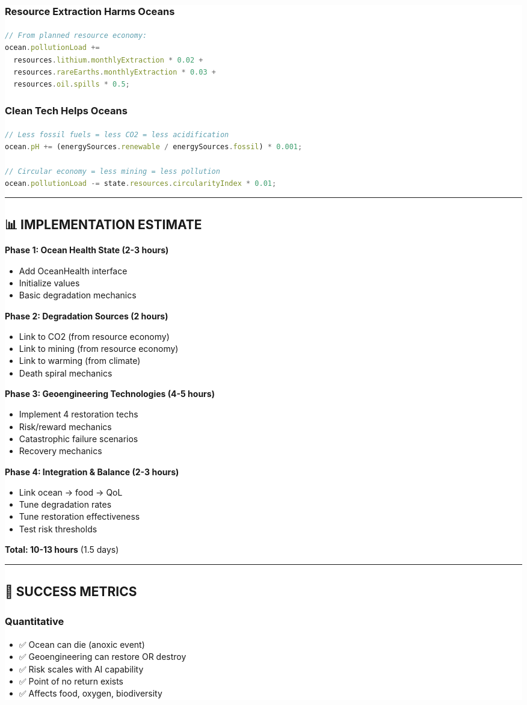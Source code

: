 ### Resource Extraction Harms Oceans

```typescript
// From planned resource economy:
ocean.pollutionLoad += 
  resources.lithium.monthlyExtraction * 0.02 +
  resources.rareEarths.monthlyExtraction * 0.03 +
  resources.oil.spills * 0.5;
```

### Clean Tech Helps Oceans

```typescript
// Less fossil fuels = less CO2 = less acidification
ocean.pH += (energySources.renewable / energySources.fossil) * 0.001;

// Circular economy = less mining = less pollution
ocean.pollutionLoad -= state.resources.circularityIndex * 0.01;
```

---

## 📊 IMPLEMENTATION ESTIMATE

**Phase 1: Ocean Health State (2-3 hours)**
- Add OceanHealth interface
- Initialize values
- Basic degradation mechanics

**Phase 2: Degradation Sources (2 hours)**
- Link to CO2 (from resource economy)
- Link to mining (from resource economy)
- Link to warming (from climate)
- Death spiral mechanics

**Phase 3: Geoengineering Technologies (4-5 hours)**
- Implement 4 restoration techs
- Risk/reward mechanics
- Catastrophic failure scenarios
- Recovery mechanics

**Phase 4: Integration & Balance (2-3 hours)**
- Link ocean → food → QoL
- Tune degradation rates
- Tune restoration effectiveness
- Test risk thresholds

**Total: 10-13 hours** (1.5 days)

---

## 🎯 SUCCESS METRICS

### Quantitative
- ✅ Ocean can die (anoxic event)
- ✅ Geoengineering can restore OR destroy
- ✅ Risk scales with AI capability
- ✅ Point of no return exists
- ✅ Affects food, oxygen, biodiversity
